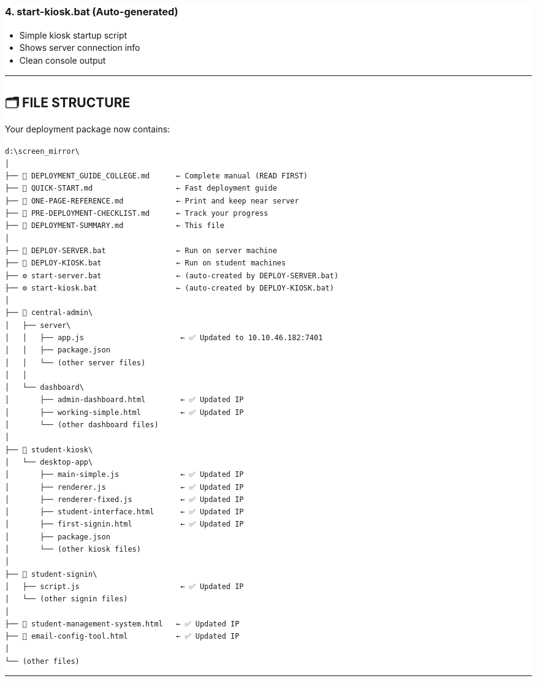 ### 4. **start-kiosk.bat** (Auto-generated)
   - Simple kiosk startup script
   - Shows server connection info
   - Clean console output

---

## 🗂️ FILE STRUCTURE

Your deployment package now contains:

```
d:\screen_mirror\
│
├── 📄 DEPLOYMENT_GUIDE_COLLEGE.md      ← Complete manual (READ FIRST)
├── 📄 QUICK-START.md                   ← Fast deployment guide
├── 📄 ONE-PAGE-REFERENCE.md            ← Print and keep near server
├── 📄 PRE-DEPLOYMENT-CHECKLIST.md      ← Track your progress
├── 📄 DEPLOYMENT-SUMMARY.md            ← This file
│
├── 🔧 DEPLOY-SERVER.bat                ← Run on server machine
├── 🔧 DEPLOY-KIOSK.bat                 ← Run on student machines
├── ⚙️ start-server.bat                 ← (auto-created by DEPLOY-SERVER.bat)
├── ⚙️ start-kiosk.bat                  ← (auto-created by DEPLOY-KIOSK.bat)
│
├── 📁 central-admin\
│   ├── server\
│   │   ├── app.js                      ← ✅ Updated to 10.10.46.182:7401
│   │   ├── package.json
│   │   └── (other server files)
│   │
│   └── dashboard\
│       ├── admin-dashboard.html        ← ✅ Updated IP
│       ├── working-simple.html         ← ✅ Updated IP
│       └── (other dashboard files)
│
├── 📁 student-kiosk\
│   └── desktop-app\
│       ├── main-simple.js              ← ✅ Updated IP
│       ├── renderer.js                 ← ✅ Updated IP
│       ├── renderer-fixed.js           ← ✅ Updated IP
│       ├── student-interface.html      ← ✅ Updated IP
│       ├── first-signin.html           ← ✅ Updated IP
│       ├── package.json
│       └── (other kiosk files)
│
├── 📁 student-signin\
│   ├── script.js                       ← ✅ Updated IP
│   └── (other signin files)
│
├── 📄 student-management-system.html   ← ✅ Updated IP
├── 📄 email-config-tool.html           ← ✅ Updated IP
│
└── (other files)
```

---